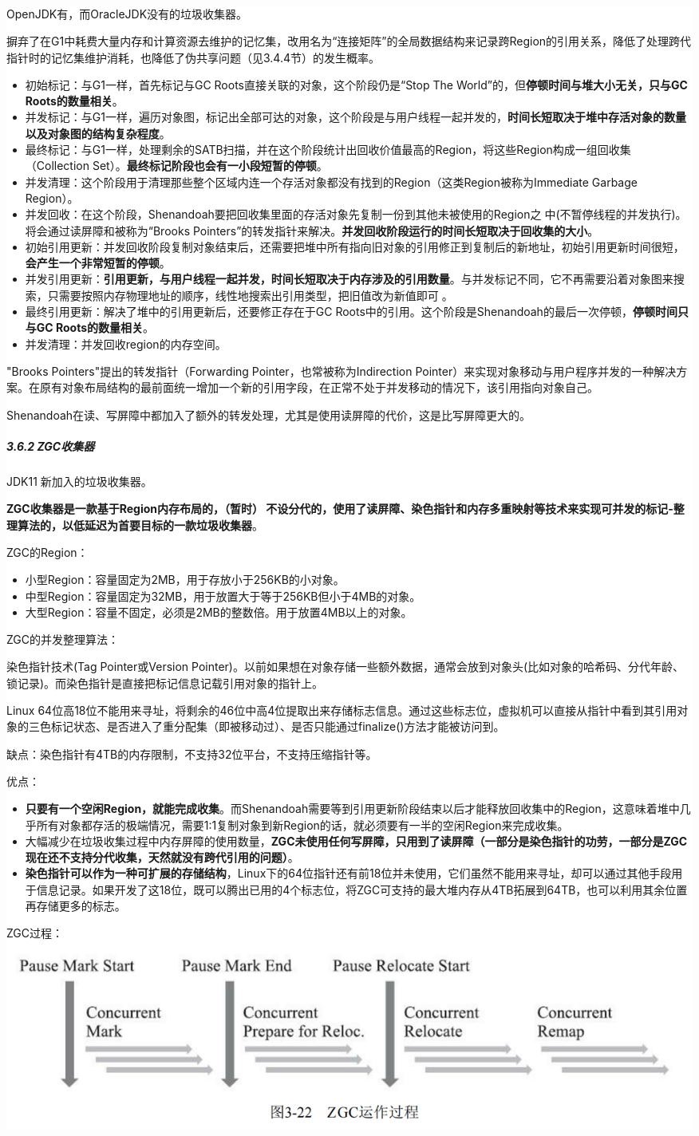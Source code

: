 OpenJDK有，而OracleJDK没有的垃圾收集器。

摒弃了在G1中耗费大量内存和计算资源去维护的记忆集，改用名为“连接矩阵”的全局数据结构来记录跨Region的引用关系，降低了处理跨代指针时的记忆集维护消耗，也降低了伪共享问题（见3.4.4节）的发生概率。

- 初始标记：与G1一样，首先标记与GC Roots直接关联的对象，这个阶段仍是“Stop The World”的，但**停顿时间与堆大小无关，只与GC Roots的数量相关**。 
- 并发标记：与G1一样，遍历对象图，标记出全部可达的对象，这个阶段是与用户线程一起并发的，**时间长短取决于堆中存活对象的数量以及对象图的结构复杂程度**。
- 最终标记：与G1一样，处理剩余的SATB扫描，并在这个阶段统计出回收价值最高的Region，将这些Region构成一组回收集（Collection Set）。**最终标记阶段也会有一小段短暂的停顿**。
- 并发清理：这个阶段用于清理那些整个区域内连一个存活对象都没有找到的Region（这类Region被称为Immediate Garbage Region）。
- 并发回收：在这个阶段，Shenandoah要把回收集里面的存活对象先复制一份到其他未被使用的Region之 中(不暂停线程的并发执行)。将会通过读屏障和被称为“Brooks Pointers”的转发指针来解决。**并发回收阶段运行的时间长短取决于回收集的大小**。 
- 初始引用更新：并发回收阶段复制对象结束后，还需要把堆中所有指向旧对象的引用修正到复制后的新地址，初始引用更新时间很短，**会产生一个非常短暂的停顿**。
- 并发引用更新：**引用更新，与用户线程一起并发，时间长短取决于内存涉及的引用数量**。与并发标记不同，它不再需要沿着对象图来搜索，只需要按照内存物理地址的顺序，线性地搜索出引用类型，把旧值改为新值即可 。
- 最终引用更新：解决了堆中的引用更新后，还要修正存在于GC Roots中的引用。这个阶段是Shenandoah的最后一次停顿，**停顿时间只与GC Roots的数量相关**。 
- 并发清理：并发回收region的内存空间。

"Brooks Pointers"提出的转发指针（Forwarding Pointer，也常被称为Indirection Pointer）来实现对象移动与用户程序并发的一种解决方案。在原有对象布局结构的最前面统一增加一个新的引用字段，在正常不处于并发移动的情况下，该引用指向对象自己。

Shenandoah在读、写屏障中都加入了额外的转发处理，尤其是使用读屏障的代价，这是比写屏障更大的。

##### 3.6.2 ZGC收集器

JDK11 新加入的垃圾收集器。

**ZGC收集器是一款基于Region内存布局的，（暂时） 不设分代的，使用了读屏障、染色指针和内存多重映射等技术来实现可并发的标记-整理算法的，以低延迟为首要目标的一款垃圾收集器**。

ZGC的Region：

- 小型Region：容量固定为2MB，用于存放小于256KB的小对象。
- 中型Region：容量固定为32MB，用于放置大于等于256KB但小于4MB的对象。
- 大型Region：容量不固定，必须是2MB的整数倍。用于放置4MB以上的对象。

ZGC的并发整理算法：

染色指针技术(Tag Pointer或Version Pointer)。以前如果想在对象存储一些额外数据，通常会放到对象头(比如对象的哈希码、分代年龄、锁记录)。而染色指针是直接把标记信息记载引用对象的指针上。

Linux 64位高18位不能用来寻址，将剩余的46位中高4位提取出来存储标志信息。通过这些标志位，虚拟机可以直接从指针中看到其引用对象的三色标记状态、是否进入了重分配集（即被移动过）、是否只能通过finalize()方法才能被访问到。

缺点：染色指针有4TB的内存限制，不支持32位平台，不支持压缩指针等。

优点：

- **只要有一个空闲Region，就能完成收集**。而Shenandoah需要等到引用更新阶段结束以后才能释放回收集中的Region，这意味着堆中几乎所有对象都存活的极端情况，需要1∶1复制对象到新Region的话，就必须要有一半的空闲Region来完成收集。
- 大幅减少在垃圾收集过程中内存屏障的使用数量，**ZGC未使用任何写屏障，只用到了读屏障（一部分是染色指针的功劳，一部分是ZGC现在还不支持分代收集，天然就没有跨代引用的问题）**。
- **染色指针可以作为一种可扩展的存储结构**，Linux下的64位指针还有前18位并未使用，它们虽然不能用来寻址，却可以通过其他手段用于信息记录。如果开发了这18位，既可以腾出已用的4个标志位，将ZGC可支持的最大堆内存从4TB拓展到64TB，也可以利用其余位置再存储更多的标志。

ZGC过程：

![2](.\13.png)
